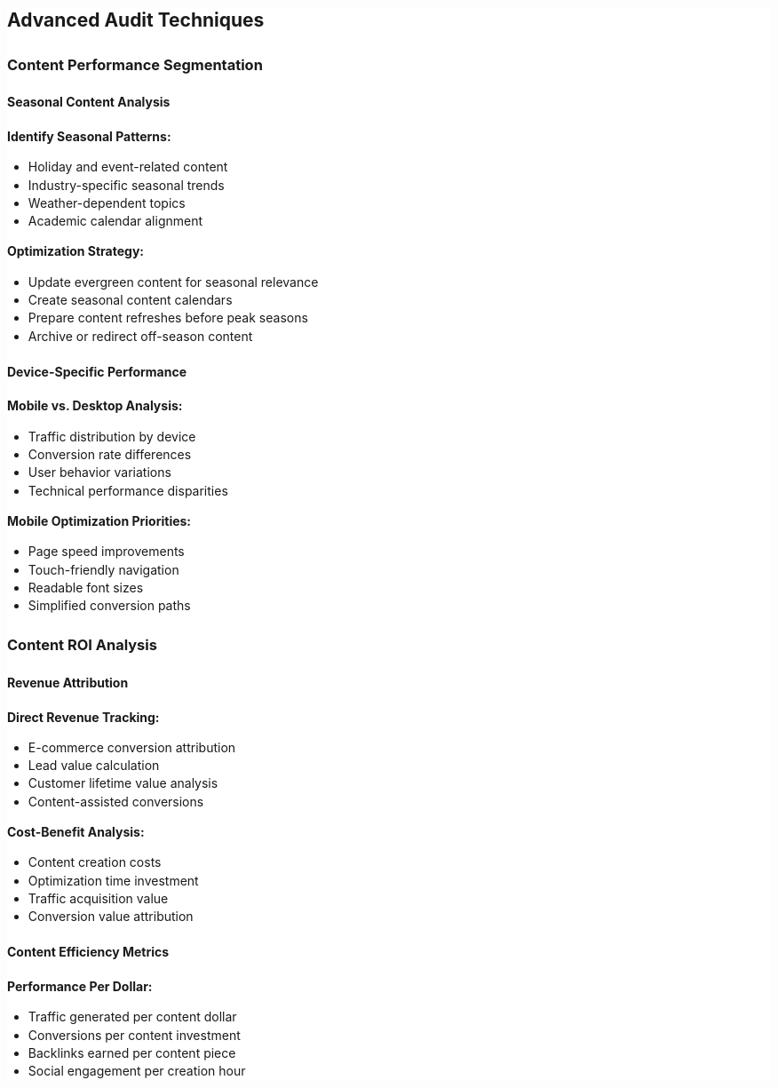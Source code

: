 ## Advanced Audit Techniques

### Content Performance Segmentation

#### Seasonal Content Analysis

**Identify Seasonal Patterns:**
- Holiday and event-related content
- Industry-specific seasonal trends
- Weather-dependent topics
- Academic calendar alignment

**Optimization Strategy:**
- Update evergreen content for seasonal relevance
- Create seasonal content calendars
- Prepare content refreshes before peak seasons
- Archive or redirect off-season content

#### Device-Specific Performance

**Mobile vs. Desktop Analysis:**
- Traffic distribution by device
- Conversion rate differences
- User behavior variations
- Technical performance disparities

**Mobile Optimization Priorities:**
- Page speed improvements
- Touch-friendly navigation
- Readable font sizes
- Simplified conversion paths

### Content ROI Analysis

#### Revenue Attribution

**Direct Revenue Tracking:**
- E-commerce conversion attribution
- Lead value calculation
- Customer lifetime value analysis
- Content-assisted conversions

**Cost-Benefit Analysis:**
- Content creation costs
- Optimization time investment
- Traffic acquisition value
- Conversion value attribution

#### Content Efficiency Metrics

**Performance Per Dollar:**
- Traffic generated per content dollar
- Conversions per content investment
- Backlinks earned per content piece
- Social engagement per creation hour

